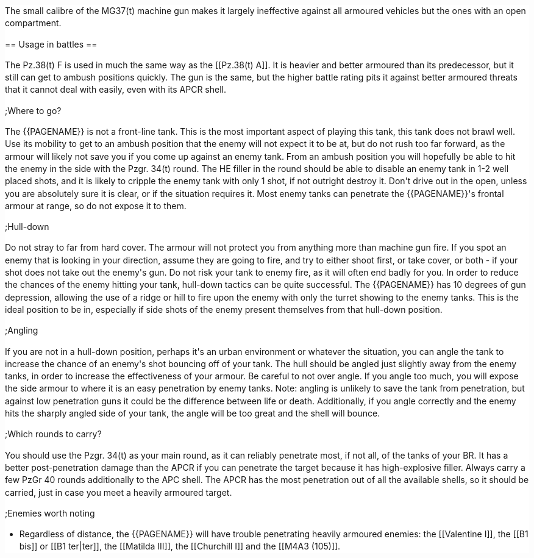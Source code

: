 The small calibre of the MG37(t) machine gun makes it largely ineffective against all armoured vehicles but the ones with an open compartment.

== Usage in battles ==


The Pz.38(t) F is used in much the same way as the [[Pz.38(t) A]]. It is heavier and better armoured than its predecessor, but it still can get to ambush positions quickly. The gun is the same, but the higher battle rating pits it against better armoured threats that it cannot deal with easily, even with its APCR shell.

;Where to go?

The {{PAGENAME}} is not a front-line tank. This is the most important aspect of playing this tank, this tank does not brawl well. Use its mobility to get to an ambush position that the enemy will not expect it to be at, but do not rush too far forward, as the armour will likely not save you if you come up against an enemy tank. From an ambush position you will hopefully be able to hit the enemy in the side with the Pzgr. 34(t) round. The HE filler in the round should be able to disable an enemy tank in 1-2 well placed shots, and it is likely to cripple the enemy tank with only 1 shot, if not outright destroy it. Don't drive out in the open, unless you are absolutely sure it is clear, or if the situation requires it. Most enemy tanks can penetrate the {{PAGENAME}}'s frontal armour at range, so do not expose it to them.

;Hull-down

Do not stray to far from hard cover. The armour will not protect you from anything more than machine gun fire. If you spot an enemy that is looking in your direction, assume they are going to fire, and try to either shoot first, or take cover, or both - if your shot does not take out the enemy's gun. Do not risk your tank to enemy fire, as it will often end badly for you. In order to reduce the chances of the enemy hitting your tank, hull-down tactics can be quite successful. The {{PAGENAME}} has 10 degrees of gun depression, allowing the use of a ridge or hill to fire upon the enemy with only the turret showing to the enemy tanks. This is the ideal position to be in, especially if side shots of the enemy present themselves from that hull-down position.

;Angling

If you are not in a hull-down position, perhaps it's an urban environment or whatever the situation, you can angle the tank to increase the chance of an enemy's shot bouncing off of your tank. The hull should be angled just slightly away from the enemy tanks, in order to increase the effectiveness of your armour. Be careful to not over angle. If you angle too much, you will expose the side armour to where it is an easy penetration by enemy tanks. Note: angling is unlikely to save the tank from penetration, but against low penetration guns it could be the difference between life or death. Additionally, if you angle correctly and the enemy hits the sharply angled side of your tank, the angle will be too great and the shell will bounce.

;Which rounds to carry?

You should use the Pzgr. 34(t) as your main round, as it can reliably penetrate most, if not all, of the tanks of your BR. It has a better post-penetration damage than the APCR if you can penetrate the target because it has high-explosive filler. Always carry a few PzGr 40 rounds additionally to the APC shell. The APCR has the most penetration out of all the available shells, so it should be carried, just in case you meet a heavily armoured target.

;Enemies worth noting

* Regardless of distance, the {{PAGENAME}} will have trouble penetrating heavily armoured enemies: the [[Valentine I]], the [[B1 bis]] or [[B1 ter|ter]], the [[Matilda III]], the [[Churchill I]] and the [[M4A3 (105)]].
